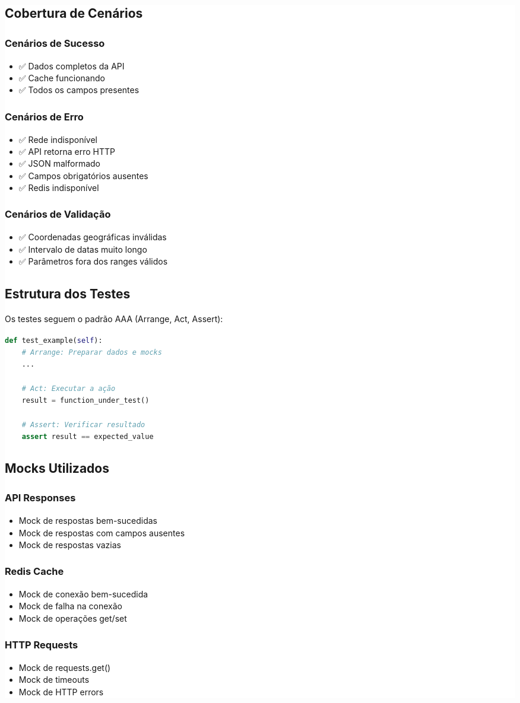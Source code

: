 ## Cobertura de Cenários

### Cenários de Sucesso
- ✅ Dados completos da API
- ✅ Cache funcionando
- ✅ Todos os campos presentes

### Cenários de Erro
- ✅ Rede indisponível
- ✅ API retorna erro HTTP
- ✅ JSON malformado
- ✅ Campos obrigatórios ausentes
- ✅ Redis indisponível

### Cenários de Validação
- ✅ Coordenadas geográficas inválidas
- ✅ Intervalo de datas muito longo
- ✅ Parâmetros fora dos ranges válidos

## Estrutura dos Testes

Os testes seguem o padrão AAA (Arrange, Act, Assert):

```python
def test_example(self):
    # Arrange: Preparar dados e mocks
    ...

    # Act: Executar a ação
    result = function_under_test()

    # Assert: Verificar resultado
    assert result == expected_value
```

## Mocks Utilizados

### API Responses
- Mock de respostas bem-sucedidas
- Mock de respostas com campos ausentes
- Mock de respostas vazias

### Redis Cache
- Mock de conexão bem-sucedida
- Mock de falha na conexão
- Mock de operações get/set

### HTTP Requests
- Mock de requests.get()
- Mock de timeouts
- Mock de HTTP errors
